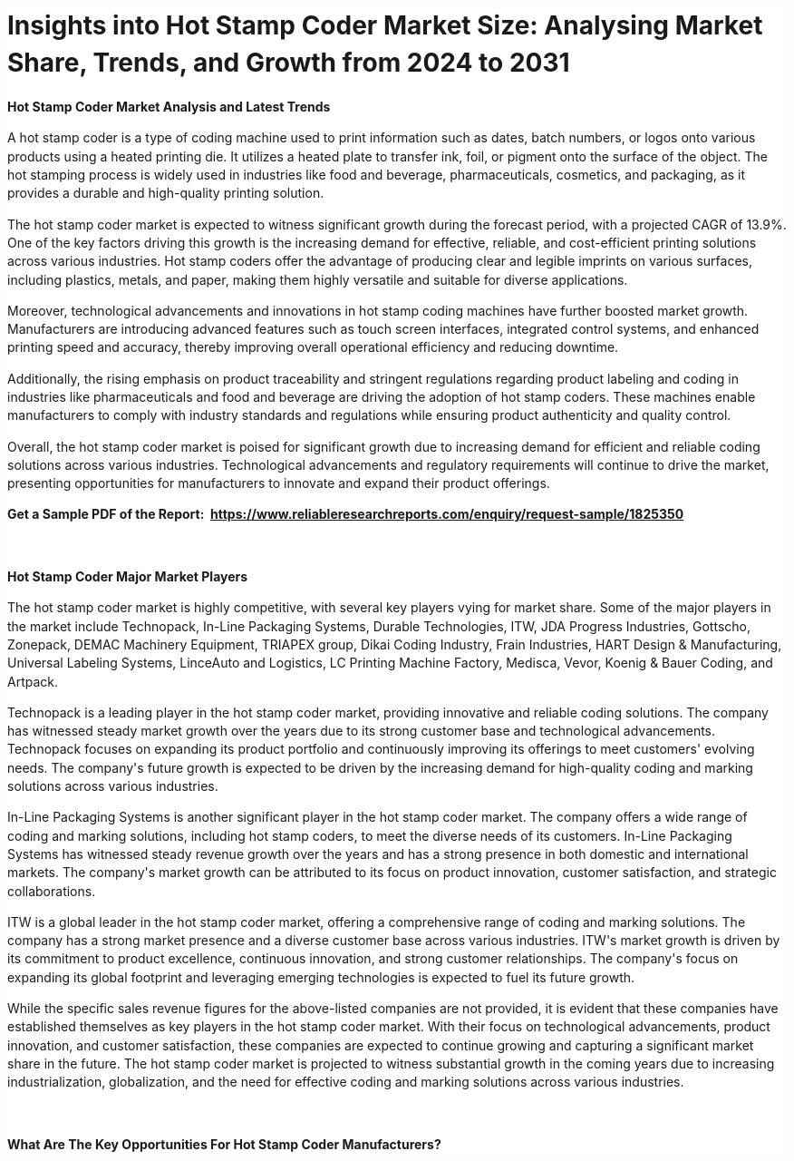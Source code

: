 <p><h1>Insights into Hot Stamp Coder Market Size: Analysing Market Share, Trends, and Growth from 2024 to 2031</h1></p><p><strong>Hot Stamp Coder Market Analysis and Latest Trends</strong></p>
<p><p>A hot stamp coder is a type of coding machine used to print information such as dates, batch numbers, or logos onto various products using a heated printing die. It utilizes a heated plate to transfer ink, foil, or pigment onto the surface of the object. The hot stamping process is widely used in industries like food and beverage, pharmaceuticals, cosmetics, and packaging, as it provides a durable and high-quality printing solution.</p><p>The hot stamp coder market is expected to witness significant growth during the forecast period, with a projected CAGR of 13.9%. One of the key factors driving this growth is the increasing demand for effective, reliable, and cost-efficient printing solutions across various industries. Hot stamp coders offer the advantage of producing clear and legible imprints on various surfaces, including plastics, metals, and paper, making them highly versatile and suitable for diverse applications.</p><p>Moreover, technological advancements and innovations in hot stamp coding machines have further boosted market growth. Manufacturers are introducing advanced features such as touch screen interfaces, integrated control systems, and enhanced printing speed and accuracy, thereby improving overall operational efficiency and reducing downtime.</p><p>Additionally, the rising emphasis on product traceability and stringent regulations regarding product labeling and coding in industries like pharmaceuticals and food and beverage are driving the adoption of hot stamp coders. These machines enable manufacturers to comply with industry standards and regulations while ensuring product authenticity and quality control.</p><p>Overall, the hot stamp coder market is poised for significant growth due to increasing demand for efficient and reliable coding solutions across various industries. Technological advancements and regulatory requirements will continue to drive the market, presenting opportunities for manufacturers to innovate and expand their product offerings.</p></p>
<p><strong>Get a Sample PDF of the Report:&nbsp; <a href="https://www.reliableresearchreports.com/enquiry/request-sample/1825350">https://www.reliableresearchreports.com/enquiry/request-sample/1825350</a></strong></p>
<p>&nbsp;</p>
<p><strong>Hot Stamp Coder Major Market Players</strong></p>
<p><p>The hot stamp coder market is highly competitive, with several key players vying for market share. Some of the major players in the market include Technopack, In-Line Packaging Systems, Durable Technologies, ITW, JDA Progress Industries, Gottscho, Zonepack, DEMAC Machinery Equipment, TRIAPEX group, Dikai Coding Industry, Frain Industries, HART Design & Manufacturing, Universal Labeling Systems, LinceAuto and Logistics, LC Printing Machine Factory, Medisca, Vevor, Koenig & Bauer Coding, and Artpack.</p><p>Technopack is a leading player in the hot stamp coder market, providing innovative and reliable coding solutions. The company has witnessed steady market growth over the years due to its strong customer base and technological advancements. Technopack focuses on expanding its product portfolio and continuously improving its offerings to meet customers' evolving needs. The company's future growth is expected to be driven by the increasing demand for high-quality coding and marking solutions across various industries.</p><p>In-Line Packaging Systems is another significant player in the hot stamp coder market. The company offers a wide range of coding and marking solutions, including hot stamp coders, to meet the diverse needs of its customers. In-Line Packaging Systems has witnessed steady revenue growth over the years and has a strong presence in both domestic and international markets. The company's market growth can be attributed to its focus on product innovation, customer satisfaction, and strategic collaborations.</p><p>ITW is a global leader in the hot stamp coder market, offering a comprehensive range of coding and marking solutions. The company has a strong market presence and a diverse customer base across various industries. ITW's market growth is driven by its commitment to product excellence, continuous innovation, and strong customer relationships. The company's focus on expanding its global footprint and leveraging emerging technologies is expected to fuel its future growth.</p><p>While the specific sales revenue figures for the above-listed companies are not provided, it is evident that these companies have established themselves as key players in the hot stamp coder market. With their focus on technological advancements, product innovation, and customer satisfaction, these companies are expected to continue growing and capturing a significant market share in the future. The hot stamp coder market is projected to witness substantial growth in the coming years due to increasing industrialization, globalization, and the need for effective coding and marking solutions across various industries.</p></p>
<p>&nbsp;</p>
<p><strong>What Are The Key Opportunities For Hot Stamp Coder Manufacturers?</strong></p>